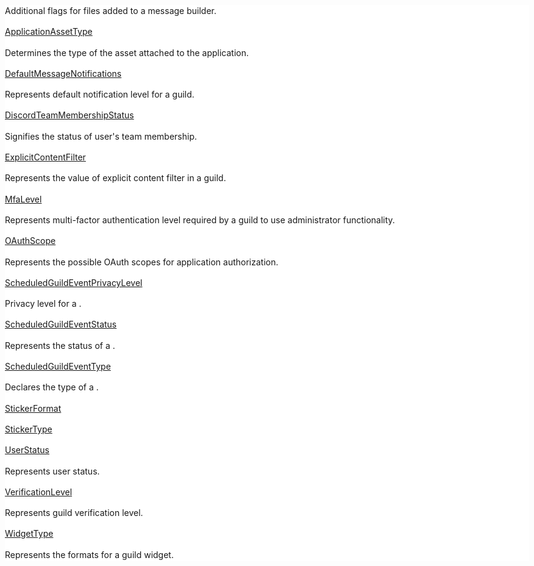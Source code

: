 Additional flags for files added to a message builder.

[ApplicationAssetType](DSharpPlus.Entities.ApplicationAssetType.md)

Determines the type of the asset attached to the application.

[DefaultMessageNotifications](DSharpPlus.Entities.DefaultMessageNotifications.md)

Represents default notification level for a guild.

[DiscordTeamMembershipStatus](DSharpPlus.Entities.DiscordTeamMembershipStatus.md)

Signifies the status of user's team membership.

[ExplicitContentFilter](DSharpPlus.Entities.ExplicitContentFilter.md)

Represents the value of explicit content filter in a guild.

[MfaLevel](DSharpPlus.Entities.MfaLevel.md)

Represents multi-factor authentication level required by a guild to use administrator functionality.

[OAuthScope](DSharpPlus.Entities.OAuthScope.md)

Represents the possible OAuth scopes for application authorization.

[ScheduledGuildEventPrivacyLevel](DSharpPlus.Entities.ScheduledGuildEventPrivacyLevel.md)

Privacy level for a <xref href="DSharpPlus.Entities.DiscordScheduledGuildEvent" data-throw-if-not-resolved="false"></xref>.

[ScheduledGuildEventStatus](DSharpPlus.Entities.ScheduledGuildEventStatus.md)

Represents the status of a <xref href="DSharpPlus.Entities.DiscordScheduledGuildEvent" data-throw-if-not-resolved="false"></xref>.

[ScheduledGuildEventType](DSharpPlus.Entities.ScheduledGuildEventType.md)

Declares the type of a <xref href="DSharpPlus.Entities.DiscordScheduledGuildEvent" data-throw-if-not-resolved="false"></xref>.

[StickerFormat](DSharpPlus.Entities.StickerFormat.md)

[StickerType](DSharpPlus.Entities.StickerType.md)

[UserStatus](DSharpPlus.Entities.UserStatus.md)

Represents user status.

[VerificationLevel](DSharpPlus.Entities.VerificationLevel.md)

Represents guild verification level.

[WidgetType](DSharpPlus.Entities.WidgetType.md)

Represents the formats for a guild widget.

